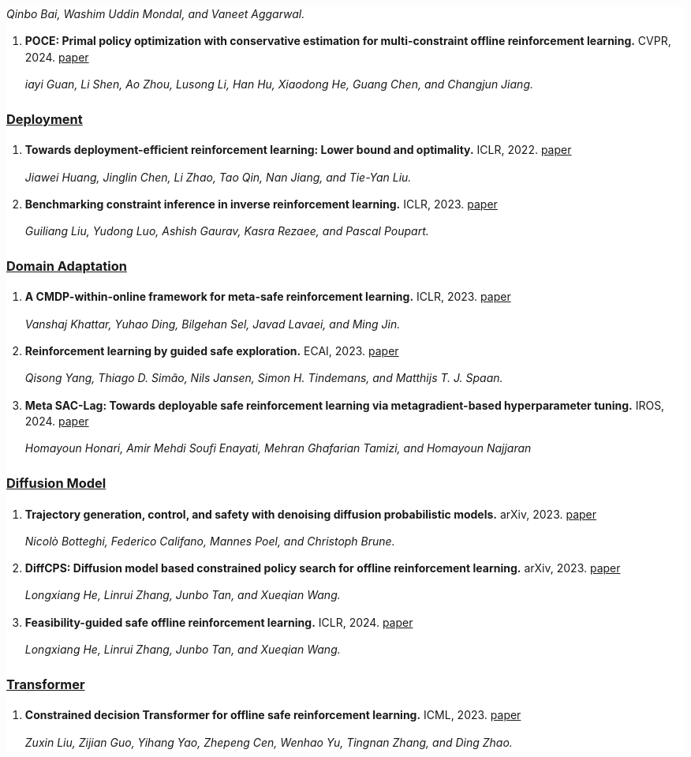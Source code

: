    *Qinbo Bai, Washim Uddin Mondal, and Vaneet Aggarwal.*

1. **POCE: Primal policy optimization with conservative estimation for multi-constraint offline reinforcement learning.** CVPR, 2024. [paper](https://openaccess.thecvf.com/content/CVPR2024/html/Guan_POCE_Primal_Policy_Optimization_with_Conservative_Estimation_for_Multi-constraint_Offline_CVPR_2024_paper.html)

   *iayi Guan, Li Shen, Ao Zhou, Lusong Li, Han Hu, Xiaodong He, Guang Chen, and Changjun Jiang.*

### [Deployment](#content) 
1. **Towards deployment-efficient reinforcement learning: Lower bound and optimality.** ICLR, 2022. [paper](https://openreview.net/forum?id=ccWaPGl9Hq)

   *Jiawei Huang, Jinglin Chen, Li Zhao, Tao Qin, Nan Jiang, and Tie-Yan Liu.*

1. **Benchmarking constraint inference in inverse reinforcement learning.** ICLR, 2023. [paper](https://openreview.net/forum?id=vINj_Hv9szL)

   *Guiliang Liu, Yudong Luo, Ashish Gaurav, Kasra Rezaee, and Pascal Poupart.* 
### [Domain Adaptation](#content)
1. **A CMDP-within-online framework for meta-safe reinforcement learning.** ICLR, 2023. [paper](https://openreview.net/forum?id=mbxz9Cjehr)

   *Vanshaj Khattar, Yuhao Ding, Bilgehan Sel, Javad Lavaei, and Ming Jin.* 

1. **Reinforcement learning by guided safe exploration.** ECAI, 2023. [paper](https://arxiv.org/abs/2307.14316)

   *Qisong Yang, Thiago D. Simão, Nils Jansen, Simon H. Tindemans, and Matthijs T. J. Spaan.* 

1. **Meta SAC-Lag: Towards deployable safe reinforcement learning via metagradient-based hyperparameter tuning.** IROS, 2024. [paper](https://arxiv.org/abs/2408.07962)

   *Homayoun Honari, Amir Mehdi Soufi Enayati, Mehran Ghafarian Tamizi, and Homayoun Najjaran* 

### [Diffusion Model](#content)
1. **Trajectory generation, control, and safety with denoising diffusion probabilistic models.** arXiv, 2023. [paper](https://arxiv.org/abs/2306.15512)

   *Nicolò Botteghi, Federico Califano, Mannes Poel, and Christoph Brune.* 

1. **DiffCPS: Diffusion model based constrained policy search for offline reinforcement learning.** arXiv, 2023. [paper](https://arxiv.org/abs/2310.05333)

   *Longxiang He, Linrui Zhang, Junbo Tan, and Xueqian Wang.* 

1. **Feasibility-guided safe offline reinforcement learning.** ICLR, 2024. [paper](https://arxiv.org/abs/2310.05333)

   *Longxiang He, Linrui Zhang, Junbo Tan, and Xueqian Wang.* 

### [Transformer](#content)
1. **Constrained decision Transformer for offline safe reinforcement learning.** ICML, 2023. [paper](https://openreview.net/forum?id=9VKCBHESq0)

   *Zuxin Liu, Zijian Guo, Yihang Yao, Zhepeng Cen, Wenhao Yu, Tingnan Zhang, and Ding Zhao.* 
